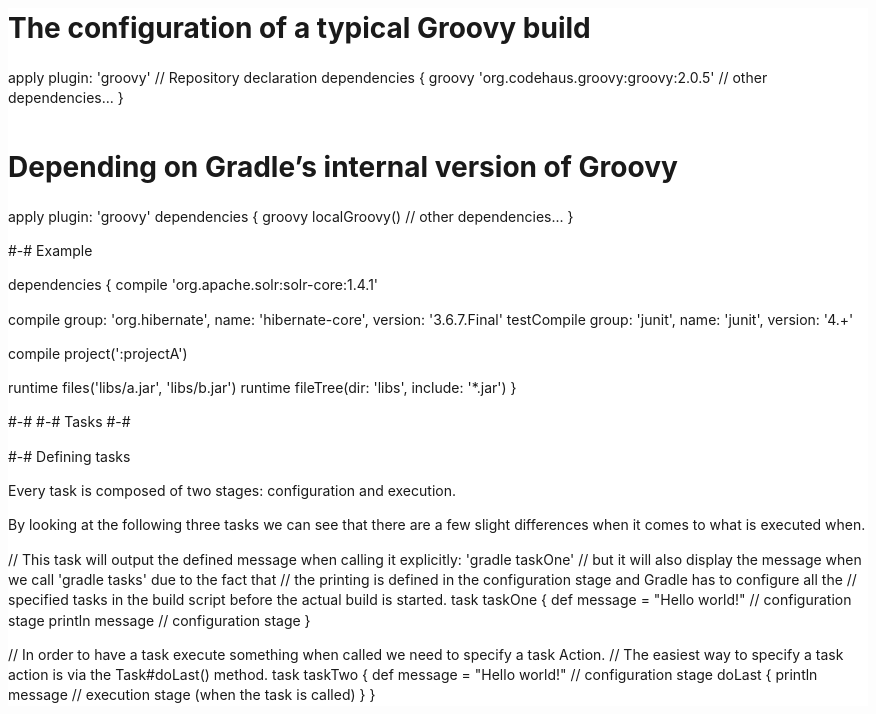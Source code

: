 # The configuration of a typical Groovy build
apply plugin: 'groovy'
// Repository declaration
dependencies {
  groovy 'org.codehaus.groovy:groovy:2.0.5'
  // other dependencies...
}

# Depending on Gradle’s internal version of Groovy
apply plugin: 'groovy'
dependencies {
  groovy localGroovy()
  // other dependencies...
}


#-# Example

dependencies {
  compile 'org.apache.solr:solr-core:1.4.1'

  compile group: 'org.hibernate', name: 'hibernate-core', version: '3.6.7.Final'
  testCompile group: 'junit', name: 'junit', version: '4.+'

  compile project(':projectA')

  runtime files('libs/a.jar', 'libs/b.jar')
  runtime fileTree(dir: 'libs', include: '*.jar')
}



#-#
#-# Tasks
#-#

#-# Defining tasks

Every task is composed of two stages: configuration and execution.

By looking at the following three tasks we can see that there are a few slight differences when
it comes to what is executed when.

// This task will output the defined message when calling it explicitly: 'gradle taskOne'
// but it will also display the message when we call 'gradle tasks' due to the fact that
// the printing is defined in the configuration stage and Gradle has to configure all the
// specified tasks in the build script before the actual build is started.
task taskOne {
  def message = "Hello world!" // configuration stage
  println message // configuration stage
}

// In order to have a task execute something when called we need to specify a task Action.
// The easiest way to specify a task action is via the Task#doLast() method.
task taskTwo {
  def message = "Hello world!" // configuration stage
  doLast {
    println message // execution stage (when the task is called)
  }
}
